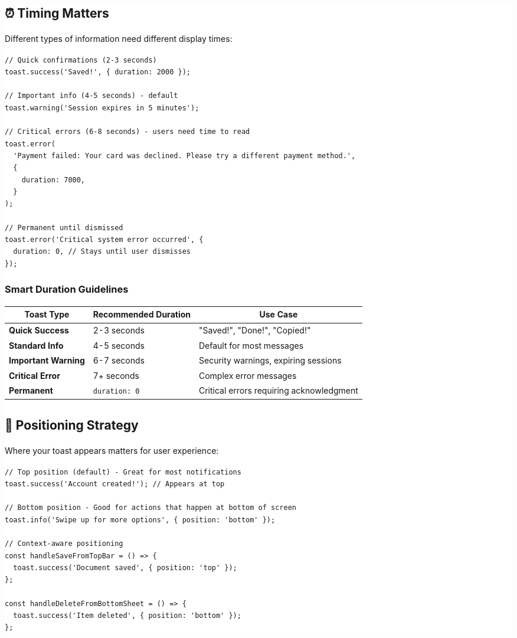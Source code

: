 ## ⏰ Timing Matters

Different types of information need different display times:

```tsx
// Quick confirmations (2-3 seconds)
toast.success('Saved!', { duration: 2000 });

// Important info (4-5 seconds) - default
toast.warning('Session expires in 5 minutes');

// Critical errors (6-8 seconds) - users need time to read
toast.error(
  'Payment failed: Your card was declined. Please try a different payment method.',
  {
    duration: 7000,
  }
);

// Permanent until dismissed
toast.error('Critical system error occurred', {
  duration: 0, // Stays until user dismisses
});
```

### Smart Duration Guidelines

| Toast Type            | Recommended Duration | Use Case                                 |
| --------------------- | -------------------- | ---------------------------------------- |
| **Quick Success**     | 2-3 seconds          | "Saved!", "Done!", "Copied!"             |
| **Standard Info**     | 4-5 seconds          | Default for most messages                |
| **Important Warning** | 6-7 seconds          | Security warnings, expiring sessions     |
| **Critical Error**    | 7+ seconds           | Complex error messages                   |
| **Permanent**         | `duration: 0`        | Critical errors requiring acknowledgment |

## 📍 Positioning Strategy

Where your toast appears matters for user experience:

```tsx
// Top position (default) - Great for most notifications
toast.success('Account created!'); // Appears at top

// Bottom position - Good for actions that happen at bottom of screen
toast.info('Swipe up for more options', { position: 'bottom' });

// Context-aware positioning
const handleSaveFromTopBar = () => {
  toast.success('Document saved', { position: 'top' });
};

const handleDeleteFromBottomSheet = () => {
  toast.success('Item deleted', { position: 'bottom' });
};
```
